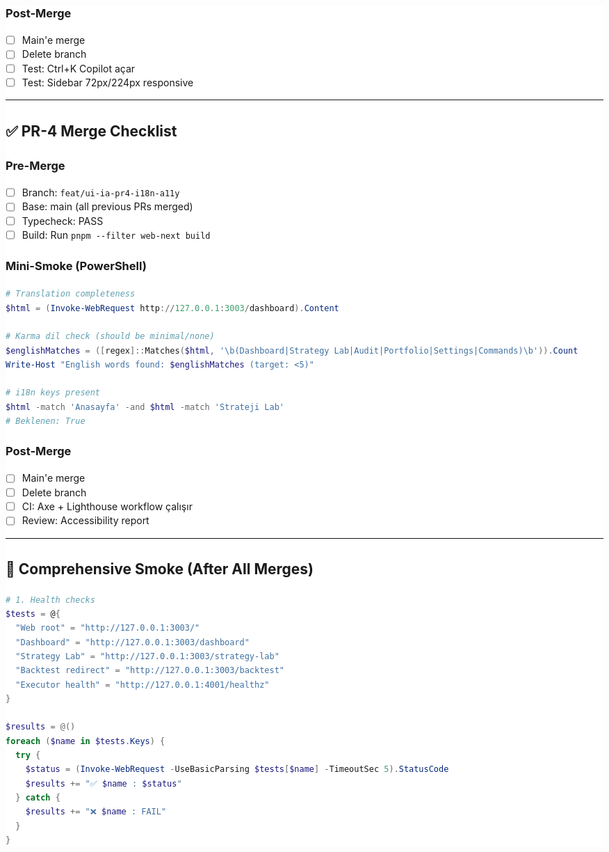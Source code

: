 ### Post-Merge

- [ ] Main'e merge
- [ ] Delete branch
- [ ] Test: Ctrl+K Copilot açar
- [ ] Test: Sidebar 72px/224px responsive

---

## ✅ PR-4 Merge Checklist

### Pre-Merge

- [ ] Branch: `feat/ui-ia-pr4-i18n-a11y`
- [ ] Base: main (all previous PRs merged)
- [ ] Typecheck: PASS
- [ ] Build: Run `pnpm --filter web-next build`

### Mini-Smoke (PowerShell)

```powershell
# Translation completeness
$html = (Invoke-WebRequest http://127.0.0.1:3003/dashboard).Content

# Karma dil check (should be minimal/none)
$englishMatches = ([regex]::Matches($html, '\b(Dashboard|Strategy Lab|Audit|Portfolio|Settings|Commands)\b')).Count
Write-Host "English words found: $englishMatches (target: <5)"

# i18n keys present
$html -match 'Anasayfa' -and $html -match 'Strateji Lab'
# Beklenen: True
```

### Post-Merge

- [ ] Main'e merge
- [ ] Delete branch
- [ ] CI: Axe + Lighthouse workflow çalışır
- [ ] Review: Accessibility report

---

## 🧪 Comprehensive Smoke (After All Merges)

```powershell
# 1. Health checks
$tests = @{
  "Web root" = "http://127.0.0.1:3003/"
  "Dashboard" = "http://127.0.0.1:3003/dashboard"
  "Strategy Lab" = "http://127.0.0.1:3003/strategy-lab"
  "Backtest redirect" = "http://127.0.0.1:3003/backtest"
  "Executor health" = "http://127.0.0.1:4001/healthz"
}

$results = @()
foreach ($name in $tests.Keys) {
  try {
    $status = (Invoke-WebRequest -UseBasicParsing $tests[$name] -TimeoutSec 5).StatusCode
    $results += "✅ $name : $status"
  } catch {
    $results += "❌ $name : FAIL"
  }
}
```